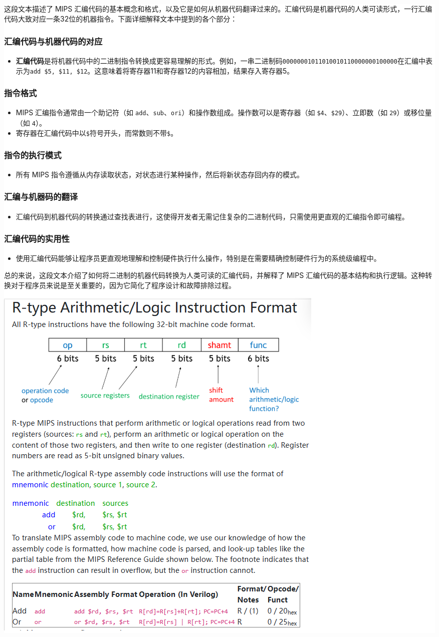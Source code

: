 这段文本描述了 MIPS 汇编代码的基本概念和格式，以及它是如何从机器代码翻译过来的。汇编代码是机器代码的人类可读形式，一行汇编代码大致对应一条32位的机器指令。下面详细解释文本中提到的各个部分：

### 汇编代码与机器代码的对应

- **汇编代码**是将机器代码中的二进制指令转换成更容易理解的形式。例如，一串二进制码`00000001011010010110000000100000`在汇编中表示为`add $5, $11, $12`。这意味着将寄存器11和寄存器12的内容相加，结果存入寄存器5。

### 指令格式

- MIPS 汇编指令通常由一个助记符（如 `add`、`sub`、`ori`）和操作数组成。操作数可以是寄存器（如 `$4`、`$29`）、立即数（如 `29`）或移位量（如 `4`）。
- 寄存器在汇编代码中以`$`符号开头，而常数则不带`$`。

### 指令的执行模式

- 所有 MIPS 指令遵循从内存读取状态，对状态进行某种操作，然后将新状态存回内存的模式。

### 汇编与机器码的翻译

- 汇编代码到机器代码的转换通过查找表进行，这使得开发者无需记住复杂的二进制代码，只需使用更直观的汇编指令即可编程。

### 汇编代码的实用性

- 使用汇编代码能够让程序员更直观地理解和控制硬件执行什么操作，特别是在需要精确控制硬件行为的系统级编程中。

总的来说，这段文本介绍了如何将二进制的机器代码转换为人类可读的汇编代码，并解释了 MIPS 汇编代码的基本结构和执行逻辑。这种转换对于程序员来说是至关重要的，因为它简化了程序设计和故障排除过程。

![image-20241227224005718](READEME3.assets/image-20241227224005718.png)
